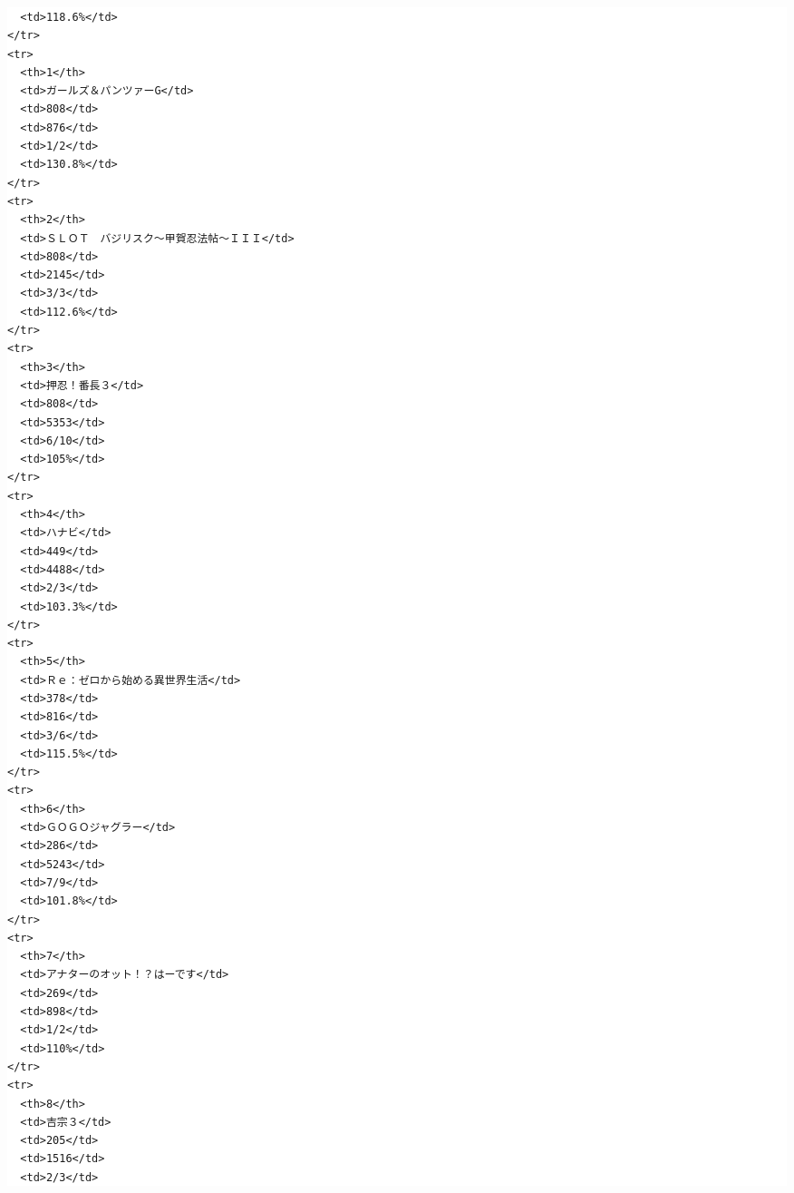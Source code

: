       <td>118.6%</td>
    </tr>
    <tr>
      <th>1</th>
      <td>ガールズ＆パンツァーG</td>
      <td>808</td>
      <td>876</td>
      <td>1/2</td>
      <td>130.8%</td>
    </tr>
    <tr>
      <th>2</th>
      <td>ＳＬＯＴ　バジリスク〜甲賀忍法帖〜ＩＩＩ</td>
      <td>808</td>
      <td>2145</td>
      <td>3/3</td>
      <td>112.6%</td>
    </tr>
    <tr>
      <th>3</th>
      <td>押忍！番長３</td>
      <td>808</td>
      <td>5353</td>
      <td>6/10</td>
      <td>105%</td>
    </tr>
    <tr>
      <th>4</th>
      <td>ハナビ</td>
      <td>449</td>
      <td>4488</td>
      <td>2/3</td>
      <td>103.3%</td>
    </tr>
    <tr>
      <th>5</th>
      <td>Ｒｅ：ゼロから始める異世界生活</td>
      <td>378</td>
      <td>816</td>
      <td>3/6</td>
      <td>115.5%</td>
    </tr>
    <tr>
      <th>6</th>
      <td>ＧＯＧＯジャグラー</td>
      <td>286</td>
      <td>5243</td>
      <td>7/9</td>
      <td>101.8%</td>
    </tr>
    <tr>
      <th>7</th>
      <td>アナターのオット！？はーです</td>
      <td>269</td>
      <td>898</td>
      <td>1/2</td>
      <td>110%</td>
    </tr>
    <tr>
      <th>8</th>
      <td>吉宗３</td>
      <td>205</td>
      <td>1516</td>
      <td>2/3</td>